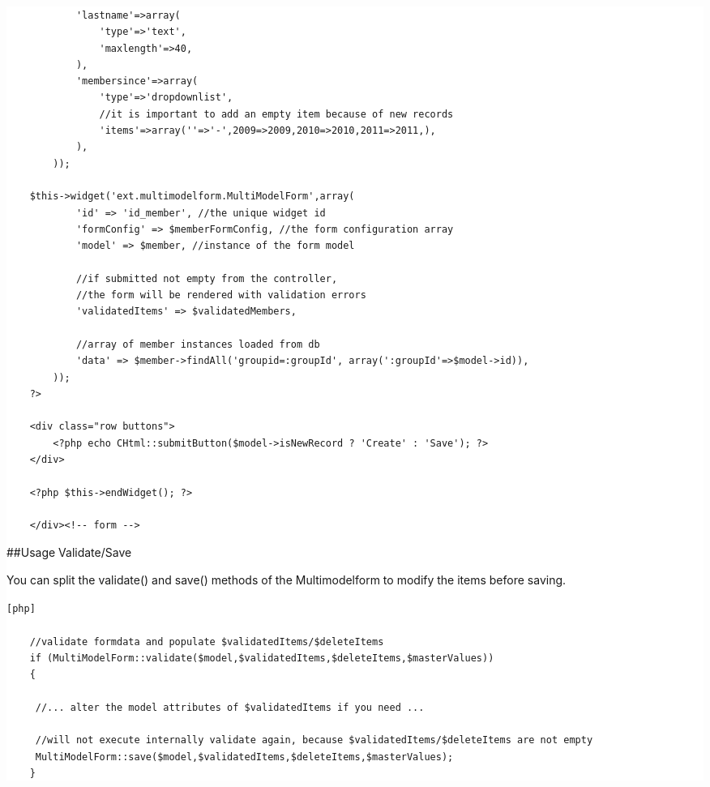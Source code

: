 ~~~
		  	'lastname'=>array(
		  		'type'=>'text',
		  		'maxlength'=>40,
		  	),
			'membersince'=>array(
				'type'=>'dropdownlist',
				//it is important to add an empty item because of new records
				'items'=>array(''=>'-',2009=>2009,2010=>2010,2011=>2011,),
			),
		));
	
	$this->widget('ext.multimodelform.MultiModelForm',array(
			'id' => 'id_member', //the unique widget id
			'formConfig' => $memberFormConfig, //the form configuration array
			'model' => $member, //instance of the form model
	
			//if submitted not empty from the controller,
			//the form will be rendered with validation errors
			'validatedItems' => $validatedMembers,
	
	        //array of member instances loaded from db
			'data' => $member->findAll('groupid=:groupId', array(':groupId'=>$model->id)),
		));
	?>
	
	<div class="row buttons">
		<?php echo CHtml::submitButton($model->isNewRecord ? 'Create' : 'Save'); ?>
	</div>
	
	<?php $this->endWidget(); ?>
	
	</div><!-- form -->
~~~

##Usage Validate/Save

You can split the validate() and save() methods of the Multimodelform to modify the items before saving.

~~~
[php]

	//validate formdata and populate $validatedItems/$deleteItems
	if (MultiModelForm::validate($model,$validatedItems,$deleteItems,$masterValues)) 
	{
	
	 //... alter the model attributes of $validatedItems if you need ... 
	
	 //will not execute internally validate again, because $validatedItems/$deleteItems are not empty
	 MultiModelForm::save($model,$validatedItems,$deleteItems,$masterValues);
	}

~~~
